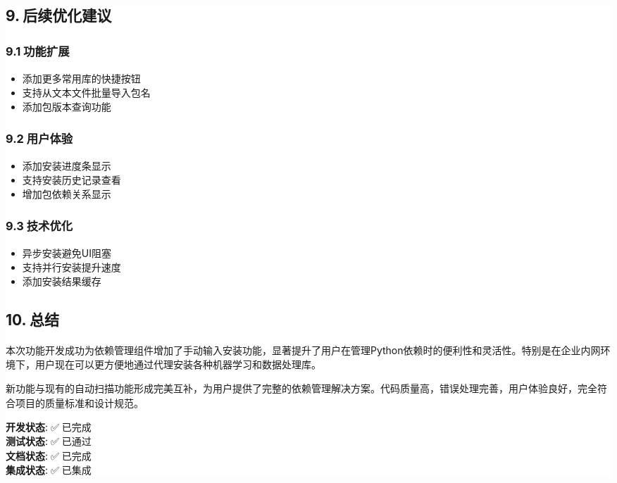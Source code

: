 ## 9. 后续优化建议

### 9.1 功能扩展
- 添加更多常用库的快捷按钮
- 支持从文本文件批量导入包名
- 添加包版本查询功能

### 9.2 用户体验
- 添加安装进度条显示
- 支持安装历史记录查看
- 增加包依赖关系显示

### 9.3 技术优化
- 异步安装避免UI阻塞
- 支持并行安装提升速度
- 添加安装结果缓存

## 10. 总结

本次功能开发成功为依赖管理组件增加了手动输入安装功能，显著提升了用户在管理Python依赖时的便利性和灵活性。特别是在企业内网环境下，用户现在可以更方便地通过代理安装各种机器学习和数据处理库。

新功能与现有的自动扫描功能形成完美互补，为用户提供了完整的依赖管理解决方案。代码质量高，错误处理完善，用户体验良好，完全符合项目的质量标准和设计规范。

**开发状态**: ✅ 已完成  
**测试状态**: ✅ 已通过  
**文档状态**: ✅ 已完成  
**集成状态**: ✅ 已集成 